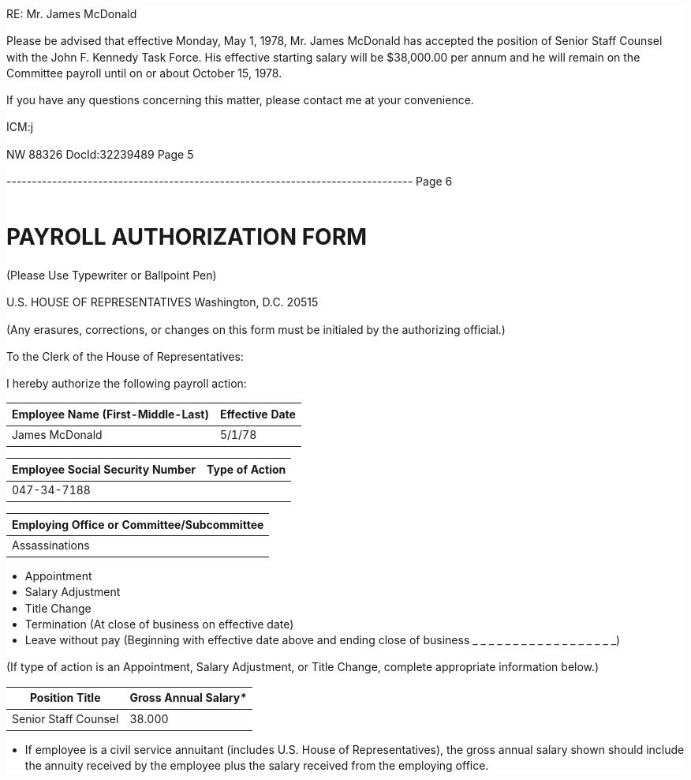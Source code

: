 RE: Mr. James McDonald

Please be advised that effective Monday, May 1, 1978, Mr. James McDonald has accepted the position of Senior Staff Counsel with the John F. Kennedy Task Force. His effective starting salary will be $38,000.00 per annum and he will remain on the Committee payroll until on or about October 15, 1978.

If you have any questions concerning this matter, please contact me at your convenience.

ICM:j

NW 88326
DocId:32239489 Page 5


-------------------------------------------------------------------------------- Page 6

# PAYROLL AUTHORIZATION FORM
(Please Use Typewriter or Ballpoint Pen)

U.S. HOUSE OF REPRESENTATIVES
Washington, D.C. 20515

(Any erasures, corrections, or changes on this form must be initialed by the authorizing official.)

To the Clerk of the House of Representatives:

I hereby authorize the following payroll action:

| Employee Name (First-Middle-Last) | Effective Date |
| --------------------------------- | -------------- |
| James McDonald                    | 5/1/78         |

| Employee Social Security Number | Type of Action |
| ------------------------------- | -------------- |
| 047-34-7188                     |                |

| Employing Office or Committee/Subcommittee |
| ------------------------------------------ |
| Assassinations                             |

*   Appointment
*   Salary Adjustment
*   Title Change
*   Termination (At close of business on effective date)
*   Leave without pay (Beginning with effective date above and ending close of business _ _ _ _ _ _ _ _ _ _ _ _ _ _ _ _ _ _)

(If type of action is an Appointment, Salary Adjustment, or Title Change, complete appropriate information below.)

| Position Title       | Gross Annual Salary* |
| -------------------- | -------------------- |
| Senior Staff Counsel | 38.000               |

* If employee is a civil service annuitant (includes U.S. House of Representatives), the gross annual salary shown should include the annuity received by the employee plus the salary received from the employing office.
